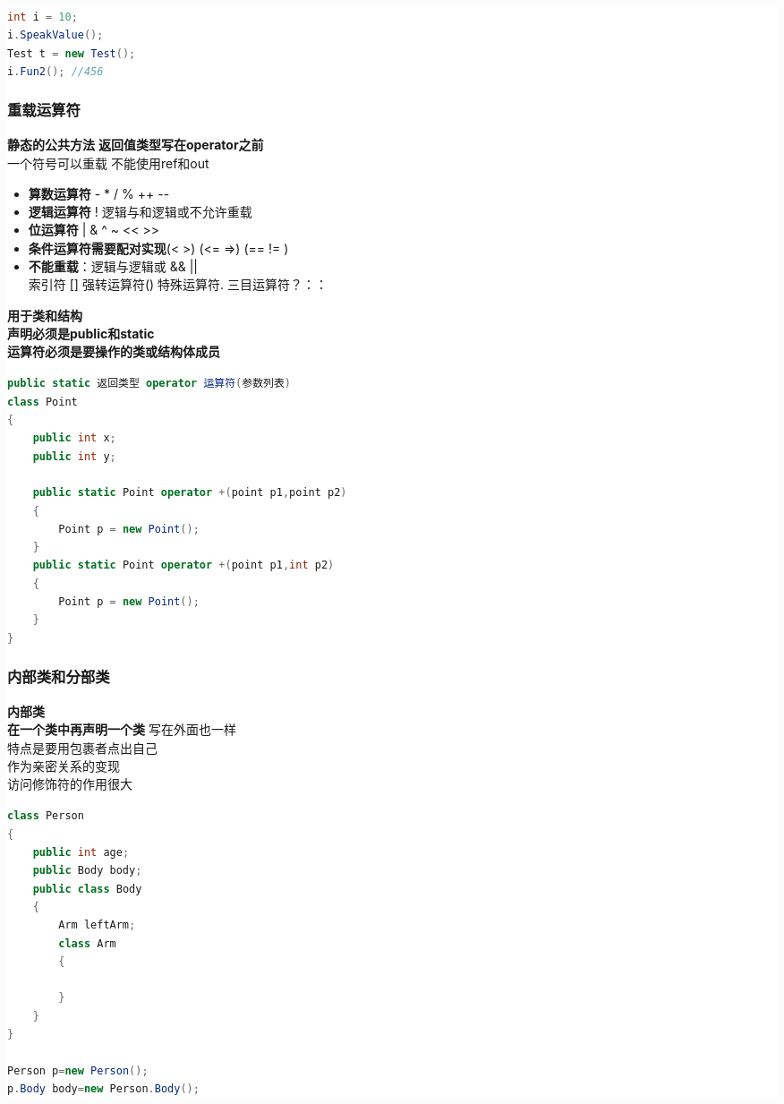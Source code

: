 ``` c#      
int i = 10; 
i.SpeakValue(); 
Test t = new Test();
i.Fun2(); //456
``` 

### 重载运算符  
**静态的公共方法** **返回值类型写在operator之前**               
一个符号可以重载 不能使用ref和out               
- **算数运算符** - * / % ++ --                
- **逻辑运算符** ! 逻辑与和逻辑或不允许重载               
- **位运算符** | & ^ ~ << >>              
- **条件运算符需要配对实现**(< >) (<= =>) (== != )                
- **不能重载**：逻辑与逻辑或 && ||                    
 索引符 [] 强转运算符() 特殊运算符. 三目运算符？：：    

**用于类和结构**                
**声明必须是public和static**            
**运算符必须是要操作的类或结构体成员**        

``` c#      
public static 返回类型 operator 运算符(参数列表)    
class Point 
{   
    public int x;
    public int y;

    public static Point operator +(point p1,point p2)   
    { 
        Point p = new Point();  
    }   
    public static Point operator +(point p1,int p2)
    {   
        Point p = new Point();  
    }
}

```

### 内部类和分部类  

**内部类**  
**在一个类中再声明一个类** 写在外面也一样   
特点是要用包裹者点出自己    
作为亲密关系的变现  
访问修饰符的作用很大    

```c#
class Person
{
    public int age;
    public Body body;
    public class Body
    {
        Arm leftArm;
        class Arm
        {

        }
    }
}

Person p=new Person();      
p.Body body=new Person.Body(); 

```